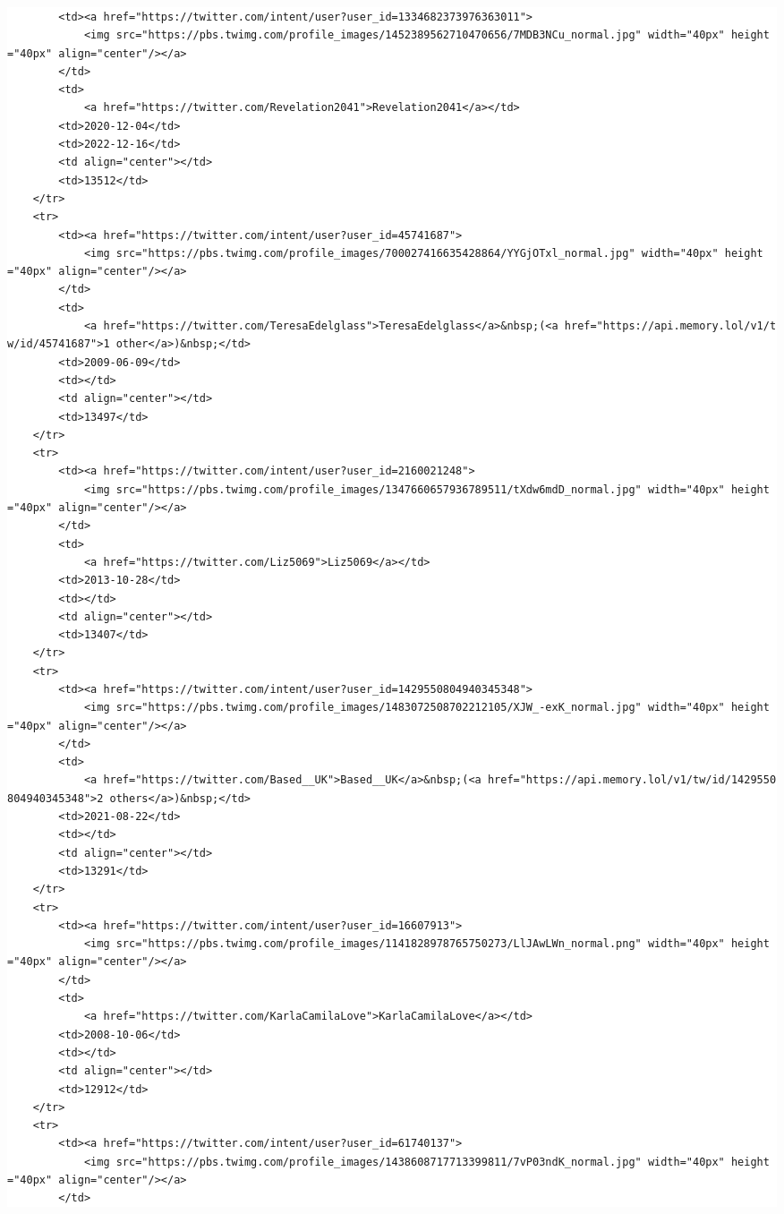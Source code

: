             <td><a href="https://twitter.com/intent/user?user_id=1334682373976363011">
                <img src="https://pbs.twimg.com/profile_images/1452389562710470656/7MDB3NCu_normal.jpg" width="40px" height="40px" align="center"/></a>
            </td>
            <td>
                <a href="https://twitter.com/Revelation2041">Revelation2041</a></td>
            <td>2020-12-04</td>
            <td>2022-12-16</td>
            <td align="center"></td>
            <td>13512</td>
        </tr>
        <tr>
            <td><a href="https://twitter.com/intent/user?user_id=45741687">
                <img src="https://pbs.twimg.com/profile_images/700027416635428864/YYGjOTxl_normal.jpg" width="40px" height="40px" align="center"/></a>
            </td>
            <td>
                <a href="https://twitter.com/TeresaEdelglass">TeresaEdelglass</a>&nbsp;(<a href="https://api.memory.lol/v1/tw/id/45741687">1 other</a>)&nbsp;</td>
            <td>2009-06-09</td>
            <td></td>
            <td align="center"></td>
            <td>13497</td>
        </tr>
        <tr>
            <td><a href="https://twitter.com/intent/user?user_id=2160021248">
                <img src="https://pbs.twimg.com/profile_images/1347660657936789511/tXdw6mdD_normal.jpg" width="40px" height="40px" align="center"/></a>
            </td>
            <td>
                <a href="https://twitter.com/Liz5069">Liz5069</a></td>
            <td>2013-10-28</td>
            <td></td>
            <td align="center"></td>
            <td>13407</td>
        </tr>
        <tr>
            <td><a href="https://twitter.com/intent/user?user_id=1429550804940345348">
                <img src="https://pbs.twimg.com/profile_images/1483072508702212105/XJW_-exK_normal.jpg" width="40px" height="40px" align="center"/></a>
            </td>
            <td>
                <a href="https://twitter.com/Based__UK">Based__UK</a>&nbsp;(<a href="https://api.memory.lol/v1/tw/id/1429550804940345348">2 others</a>)&nbsp;</td>
            <td>2021-08-22</td>
            <td></td>
            <td align="center"></td>
            <td>13291</td>
        </tr>
        <tr>
            <td><a href="https://twitter.com/intent/user?user_id=16607913">
                <img src="https://pbs.twimg.com/profile_images/1141828978765750273/LlJAwLWn_normal.png" width="40px" height="40px" align="center"/></a>
            </td>
            <td>
                <a href="https://twitter.com/KarlaCamilaLove">KarlaCamilaLove</a></td>
            <td>2008-10-06</td>
            <td></td>
            <td align="center"></td>
            <td>12912</td>
        </tr>
        <tr>
            <td><a href="https://twitter.com/intent/user?user_id=61740137">
                <img src="https://pbs.twimg.com/profile_images/1438608717713399811/7vP03ndK_normal.jpg" width="40px" height="40px" align="center"/></a>
            </td>